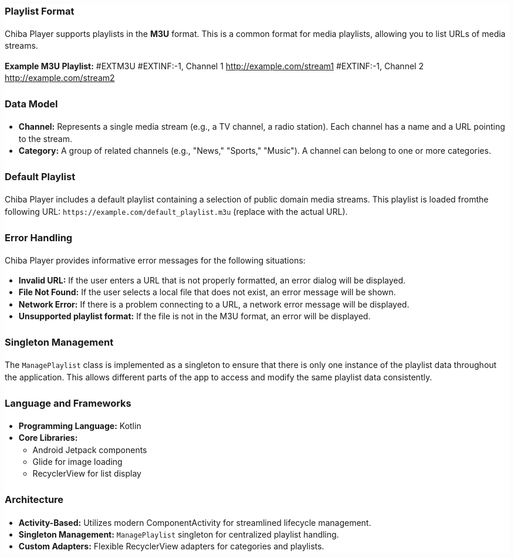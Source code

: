 ### Playlist Format

Chiba Player supports playlists in the **M3U** format. This is a common format for media playlists, allowing you to list URLs of media streams.

**Example M3U Playlist:**
#EXTM3U #EXTINF:-1,
Channel 1 http://example.com/stream1 #EXTINF:-1,
Channel 2 http://example.com/stream2

### Data Model

*   **Channel:** Represents a single media stream (e.g., a TV channel, a radio station). Each channel has a name and a URL pointing to the stream.
*   **Category:** A group of related channels (e.g., "News," "Sports," "Music"). A channel can belong to one or more categories.

### Default Playlist

Chiba Player includes a default playlist containing a selection of public domain media streams. This playlist is loaded fromthe following URL: `https://example.com/default_playlist.m3u` (replace with the actual URL).

### Error Handling

Chiba Player provides informative error messages for the following situations:

*   **Invalid URL:** If the user enters a URL that is not properly formatted, an error dialog will be displayed.
*   **File Not Found:** If the user selects a local file that does not exist, an error message will be shown.
*   **Network Error:** If there is a problem connecting to a URL, a network error message will be displayed.
*   **Unsupported playlist format:** If the file is not in the M3U format, an error will be displayed.

### Singleton Management

The `ManagePlaylist` class is implemented as a singleton to ensure that there is only one instance of the playlist data throughout the application. This allows different parts of the app to access and modify the same playlist data consistently.

### Language and Frameworks

*   **Programming Language:** Kotlin
*   **Core Libraries:**
    *   Android Jetpack components
    *   Glide for image loading
    *   RecyclerView for list display

### Architecture

*   **Activity-Based:** Utilizes modern ComponentActivity for streamlined lifecycle management.
*   **Singleton Management:** `ManagePlaylist` singleton for centralized playlist handling.
*   **Custom Adapters:** Flexible RecyclerView adapters for categories and playlists.
